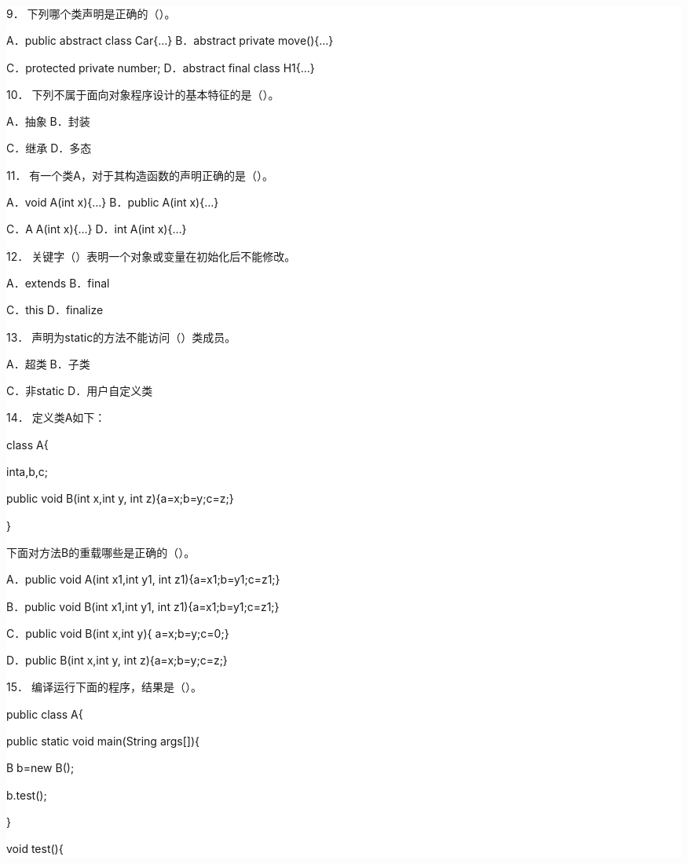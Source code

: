 9．       下列哪个类声明是正确的（）。

A．public abstract class Car{…}                       B．abstract private move(){…}

C．protected private number;                         D．abstract final class H1{…}

10．    下列不属于面向对象程序设计的基本特征的是（）。

A．抽象                                                         B．封装

C．继承                                                        D．多态

 

11．    有一个类A，对于其构造函数的声明正确的是（）。

A．void A(int x){…}                                        B．public A(int x){…}

C．A A(int x){…}                                             D．int A(int x){…}

12．    关键字（）表明一个对象或变量在初始化后不能修改。

A．extends                                                     B．final

C．this                                                           D．finalize

13．    声明为static的方法不能访问（）类成员。

A．超类                                                          B．子类

C．非static                                                   D．用户自定义类

14．    定义类A如下：

class A{

  inta,b,c;

  public void B(int x,int y, int z){a=x;b=y;c=z;}

}

下面对方法B的重载哪些是正确的（）。

A．public void A(int x1,int y1, int z1){a=x1;b=y1;c=z1;}

B．public void B(int x1,int y1, int z1){a=x1;b=y1;c=z1;}

C．public void B(int x,int y){ a=x;b=y;c=0;}           

D．public B(int x,int y, int z){a=x;b=y;c=z;}

15．    编译运行下面的程序，结果是（）。

public class A{

 public static void main(String args[]){

B b=new B();

b.test();

  }

 void test(){
